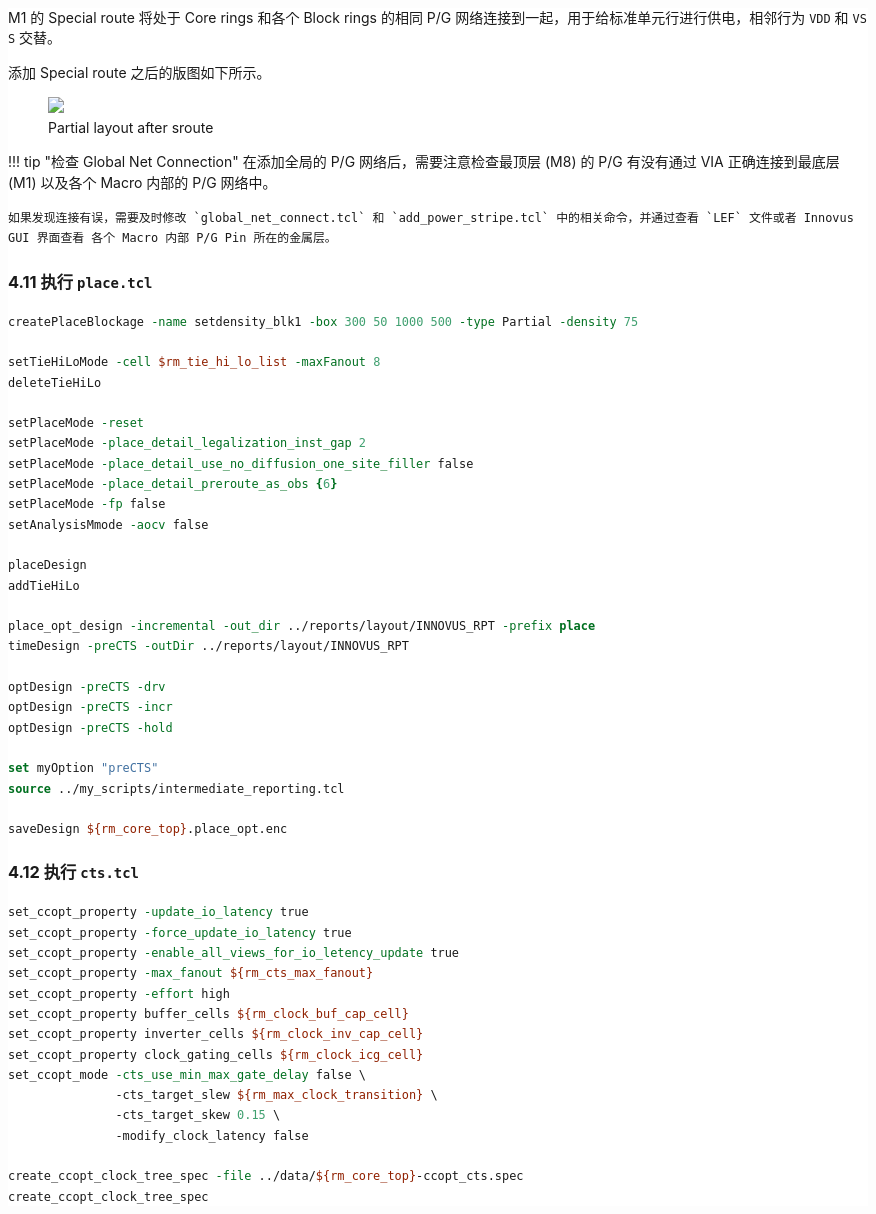 M1 的 Special route 将处于 Core rings 和各个 Block rings 的相同 P/G 网络连接到一起，用于给标准单元行进行供电，相邻行为 `VDD` 和 `VSS` 交替。

添加 Special route 之后的版图如下所示。

<figure>
  <img src="../figs/sroute.png" width=80%>
  <figcaption>Partial layout after sroute</figcaption>
</figure>

!!! tip "检查 Global Net Connection"
    在添加全局的 P/G 网络后，需要注意检查最顶层 (M8) 的 P/G 有没有通过 VIA 正确连接到最底层 (M1) 以及各个 Macro 内部的 P/G 网络中。
    
    如果发现连接有误，需要及时修改 `global_net_connect.tcl` 和 `add_power_stripe.tcl` 中的相关命令，并通过查看 `LEF` 文件或者 Innovus GUI 界面查看 各个 Macro 内部 P/G Pin 所在的金属层。

### 4.11 执行 `place.tcl`

``` tcl
createPlaceBlockage -name setdensity_blk1 -box 300 50 1000 500 -type Partial -density 75

setTieHiLoMode -cell $rm_tie_hi_lo_list -maxFanout 8
deleteTieHiLo

setPlaceMode -reset
setPlaceMode -place_detail_legalization_inst_gap 2
setPlaceMode -place_detail_use_no_diffusion_one_site_filler false
setPlaceMode -place_detail_preroute_as_obs {6}
setPlaceMode -fp false
setAnalysisMmode -aocv false

placeDesign
addTieHiLo

place_opt_design -incremental -out_dir ../reports/layout/INNOVUS_RPT -prefix place
timeDesign -preCTS -outDir ../reports/layout/INNOVUS_RPT

optDesign -preCTS -drv
optDesign -preCTS -incr
optDesign -preCTS -hold

set myOption "preCTS"
source ../my_scripts/intermediate_reporting.tcl

saveDesign ${rm_core_top}.place_opt.enc
```

### 4.12 执行 `cts.tcl`

``` tcl
set_ccopt_property -update_io_latency true
set_ccopt_property -force_update_io_latency true
set_ccopt_property -enable_all_views_for_io_letency_update true
set_ccopt_property -max_fanout ${rm_cts_max_fanout}
set_ccopt_property -effort high
set_ccopt_property buffer_cells ${rm_clock_buf_cap_cell}
set_ccopt_property inverter_cells ${rm_clock_inv_cap_cell}
set_ccopt_property clock_gating_cells ${rm_clock_icg_cell}
set_ccopt_mode -cts_use_min_max_gate_delay false \
               -cts_target_slew ${rm_max_clock_transition} \
               -cts_target_skew 0.15 \
               -modify_clock_latency false

create_ccopt_clock_tree_spec -file ../data/${rm_core_top}-ccopt_cts.spec
create_ccopt_clock_tree_spec

```